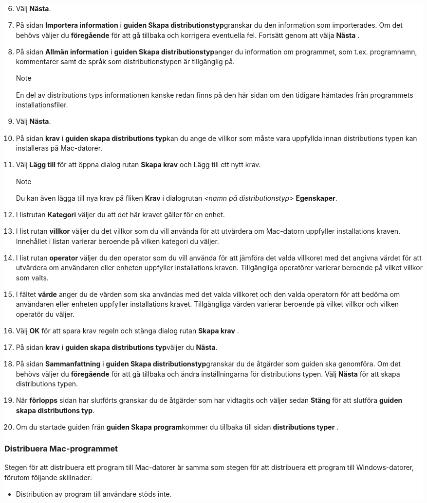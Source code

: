 6.  Välj **Nästa**.  

7.  På sidan **Importera information** i **guiden Skapa distributionstyp**granskar du den information som importerades. Om det behövs väljer du **föregående** för att gå tillbaka och korrigera eventuella fel. Fortsätt genom att välja **Nästa** .  

8.  På sidan **Allmän information** i **guiden Skapa distributionstyp**anger du information om programmet, som t.ex. programnamn, kommentarer samt de språk som distributionstypen är tillgänglig på.  

    > [!NOTE]  
    >  En del av distributions typs informationen kanske redan finns på den här sidan om den tidigare hämtades från programmets installationsfiler.  

9. Välj **Nästa**.  

10. På sidan **krav** i **guiden skapa distributions typ**kan du ange de villkor som måste vara uppfyllda innan distributions typen kan installeras på Mac-datorer.  

11. Välj **Lägg till** för att öppna dialog rutan **Skapa krav** och Lägg till ett nytt krav.  

    > [!NOTE]  
    >  Du kan även lägga till nya krav på fliken **Krav** i dialogrutan *<namn på distributionstyp\>* **Egenskaper**.  

12. I listrutan **Kategori** väljer du att det här kravet gäller för en enhet.  

13. I list rutan **villkor** väljer du det villkor som du vill använda för att utvärdera om Mac-datorn uppfyller installations kraven. Innehållet i listan varierar beroende på vilken kategori du väljer.  

14. I list rutan **operator** väljer du den operator som du vill använda för att jämföra det valda villkoret med det angivna värdet för att utvärdera om användaren eller enheten uppfyller installations kraven. Tillgängliga operatörer varierar beroende på vilket villkor som valts.  

15. I fältet **värde** anger du de värden som ska användas med det valda villkoret och den valda operatorn för att bedöma om användaren eller enheten uppfyller installations kravet. Tillgängliga värden varierar beroende på vilket villkor och vilken operatör du väljer.

16. Välj **OK** för att spara krav regeln och stänga dialog rutan **Skapa krav** .  

17. På sidan **krav** i **guiden skapa distributions typ**väljer du **Nästa**.  

18. På sidan **Sammanfattning** i **guiden Skapa distributionstyp**granskar du de åtgärder som guiden ska genomföra.  Om det behövs väljer du **föregående** för att gå tillbaka och ändra inställningarna för distributions typen. Välj **Nästa** för att skapa distributions typen.  

19. När **förlopps** sidan har slutförts granskar du de åtgärder som har vidtagits och väljer sedan **Stäng** för att slutföra **guiden skapa distributions typ**.  

20. Om du startade guiden från **guiden Skapa program**kommer du tillbaka till sidan **distributions typer** .  

###  <a name="deploy-the-mac-application"></a>Distribuera Mac-programmet  
 Stegen för att distribuera ett program till Mac-datorer är samma som stegen för att distribuera ett program till Windows-datorer, förutom följande skillnader:  

-   Distribution av program till användare stöds inte.  
